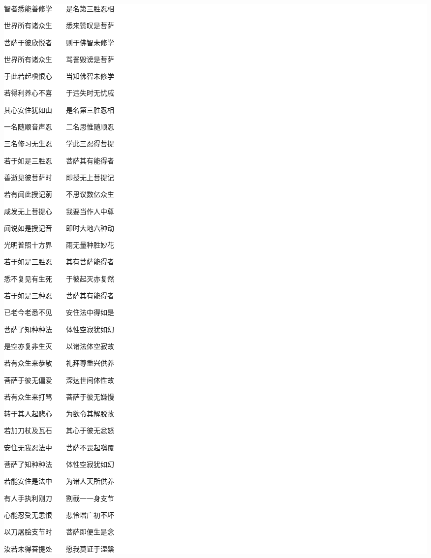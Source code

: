 智者悉能善修学　　是名第三胜忍相  

世界所有诸众生　　悉来赞叹是菩萨  

菩萨于彼欣悦者　　则于佛智未修学  

世界所有诸众生　　骂詈毁谤是菩萨  

于此若起嗔恨心　　当知佛智未修学  

若得利养心不喜　　于违失时无忧戚  

其心安住犹如山　　是名第三胜忍相  

一名随顺音声忍　　二名思惟随顺忍  

三名修习无生忍　　学此三忍得菩提  

若于如是三胜忍　　菩萨其有能得者  

善逝见彼菩萨时　　即授无上菩提记  

若有闻此授记莂　　不思议数亿众生  

咸发无上菩提心　　我要当作人中尊  

闻说如是授记音　　即时大地六种动  

光明普照十方界　　雨无量种胜妙花  

若于如是三胜忍　　其有菩萨能得者  

悉不复见有生死　　于彼起灭亦复然  

若于如是三种忍　　菩萨其有能得者  

已老今老悉不见　　安住法中得如是  

菩萨了知种种法　　体性空寂犹如幻  

是空亦复非生灭　　以诸法体空寂故  

若有众生来恭敬　　礼拜尊重兴供养  

菩萨于彼无偏爱　　深达世间体性故  

若有众生来打骂　　菩萨于彼无嫌慢  

转于其人起悲心　　为欲令其解脱故  

若加刀杖及瓦石　　其心于彼无忿怒  

安住无我忍法中　　菩萨不畏起嗔覆  

菩萨了知种种法　　体性空寂犹如幻  

若能安住是法中　　为诸人天所供养  

有人手执利刚刀　　割截一一身支节  

心能忍受无恚恨　　悲怜增广初不坏  

以刀屠脍支节时　　菩萨即便生是念  

汝若未得菩提处　　愿我莫证于涅槃  
